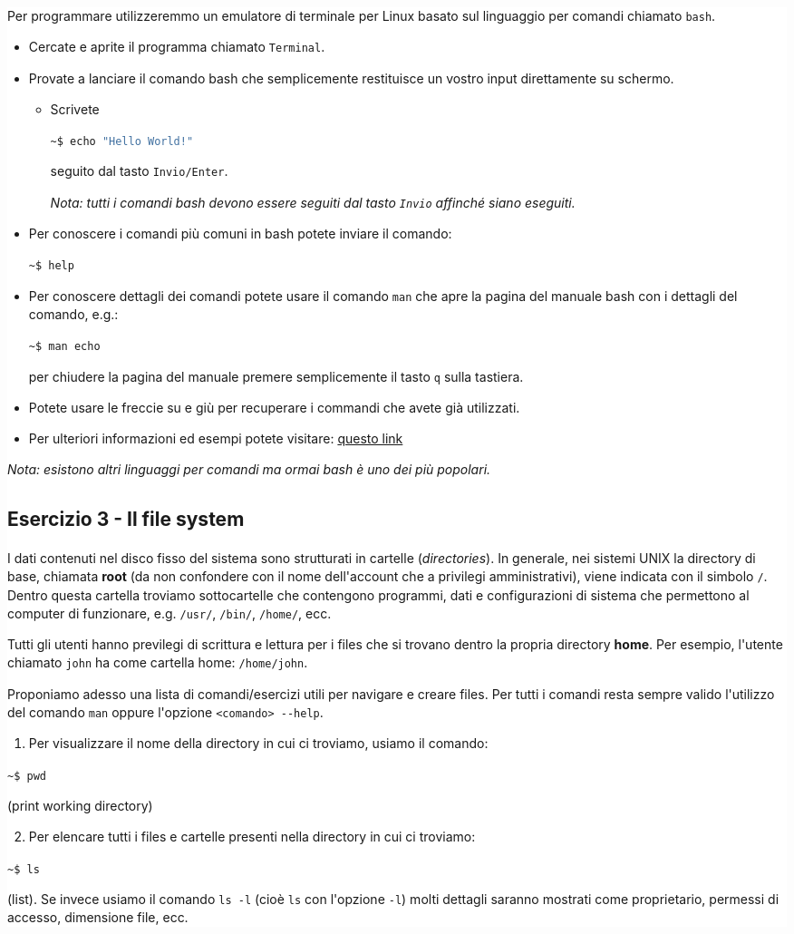 Per programmare utilizzeremmo un emulatore di terminale per Linux basato sul
linguaggio per comandi chiamato `bash`.
- Cercate e aprite il programma chiamato `Terminal`.
- Provate a lanciare il comando bash che semplicemente restituisce un vostro
  input direttamente su schermo.
  - Scrivete
    ```bash
    ~$ echo "Hello World!"
    ```
    seguito dal tasto `Invio/Enter`.

    *Nota: tutti i comandi bash devono essere seguiti dal tasto `Invio` affinché
    siano eseguiti.*

- Per conoscere i comandi più comuni in bash potete inviare il comando:
  ```bash
  ~$ help
  ```
- Per conoscere dettagli dei comandi potete usare il comando `man` che apre
  la pagina del manuale bash con i dettagli del comando, e.g.:
  ```bash
  ~$ man echo
  ```
  per chiudere la pagina del manuale premere semplicemente il tasto `q` sulla tastiera.

- Potete usare le freccie su e giù per recuperare i commandi che avete già utilizzati.

- Per ulteriori informazioni ed esempi potete visitare: [questo link](https://it.wikipedia.org/wiki/Bash)

*Nota: esistono altri linguaggi per comandi ma ormai bash è uno dei più popolari.*

## Esercizio 3 - Il file system

I dati contenuti nel disco fisso del sistema sono strutturati in cartelle
(*directories*). In generale, nei sistemi UNIX la directory di base, chiamata
**root** (da non confondere con il nome dell'account che a privilegi amministrativi),
viene indicata con il simbolo `/`. Dentro questa cartella troviamo sottocartelle che
contengono programmi, dati e configurazioni di sistema che permettono al computer di
 funzionare, e.g. `/usr/`, `/bin/`, `/home/`, ecc.

 Tutti gli utenti hanno previlegi di scrittura e lettura per i files che si trovano
 dentro la propria directory **home**. Per esempio, l'utente chiamato `john` ha come
 cartella home: `/home/john`.

Proponiamo adesso una lista di comandi/esercizi utili per navigare e creare files.
Per tutti i comandi resta sempre valido l'utilizzo del comando `man` oppure
l'opzione `<comando> --help`.

1. Per visualizzare il nome della directory in cui ci troviamo, usiamo il comando:
  ```bash
  ~$ pwd
  ```
  (print working directory)
  
2. Per elencare tutti i files e cartelle presenti nella directory in cui ci troviamo:
  ```bash
  ~$ ls
  ```
  (list). Se invece usiamo il comando `ls -l` (cioè `ls` con l'opzione `-l`)
  molti dettagli saranno mostrati come proprietario, permessi di accesso,
  dimensione file, ecc.
  